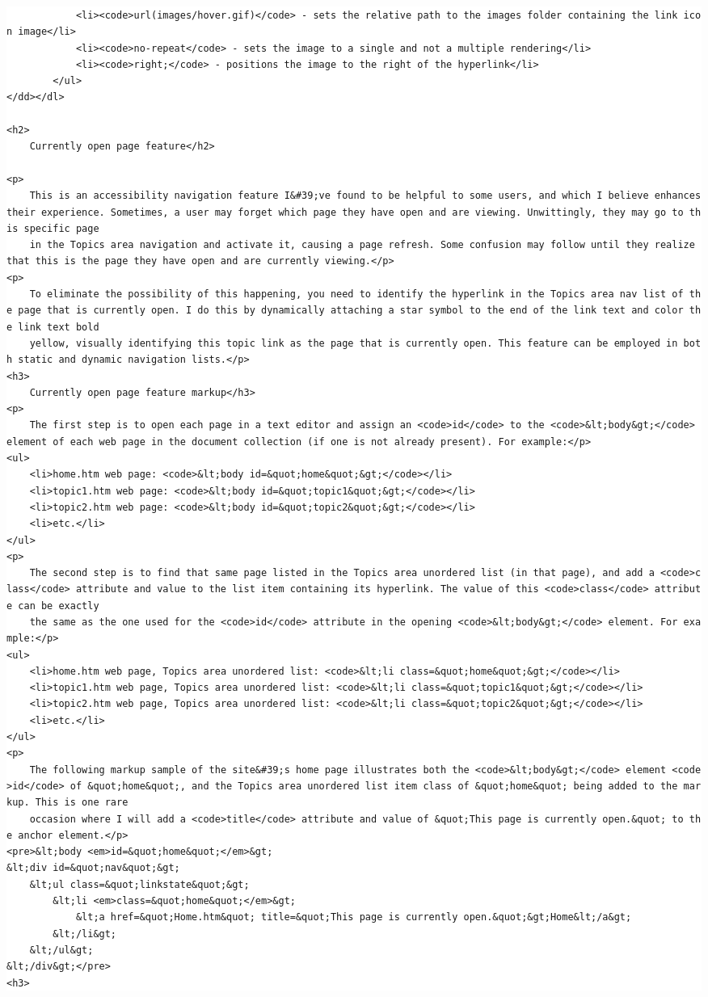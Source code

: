                 <li><code>url(images/hover.gif)</code> - sets the relative path to the images folder containing the link icon image</li>
                <li><code>no-repeat</code> - sets the image to a single and not a multiple rendering</li>
                <li><code>right;</code> - positions the image to the right of the hyperlink</li>
            </ul>
    </dd></dl>
    
    <h2>
        Currently open page feature</h2>
    
    <p>
        This is an accessibility navigation feature I&#39;ve found to be helpful to some users, and which I believe enhances their experience. Sometimes, a user may forget which page they have open and are viewing. Unwittingly, they may go to this specific page
        in the Topics area navigation and activate it, causing a page refresh. Some confusion may follow until they realize that this is the page they have open and are currently viewing.</p>
    <p>
        To eliminate the possibility of this happening, you need to identify the hyperlink in the Topics area nav list of the page that is currently open. I do this by dynamically attaching a star symbol to the end of the link text and color the link text bold
        yellow, visually identifying this topic link as the page that is currently open. This feature can be employed in both static and dynamic navigation lists.</p>
    <h3>
        Currently open page feature markup</h3>
    <p>
        The first step is to open each page in a text editor and assign an <code>id</code> to the <code>&lt;body&gt;</code> element of each web page in the document collection (if one is not already present). For example:</p>
    <ul>
        <li>home.htm web page: <code>&lt;body id=&quot;home&quot;&gt;</code></li>
        <li>topic1.htm web page: <code>&lt;body id=&quot;topic1&quot;&gt;</code></li>
        <li>topic2.htm web page: <code>&lt;body id=&quot;topic2&quot;&gt;</code></li>
        <li>etc.</li>
    </ul>
    <p>
        The second step is to find that same page listed in the Topics area unordered list (in that page), and add a <code>class</code> attribute and value to the list item containing its hyperlink. The value of this <code>class</code> attribute can be exactly
        the same as the one used for the <code>id</code> attribute in the opening <code>&lt;body&gt;</code> element. For example:</p>
    <ul>
        <li>home.htm web page, Topics area unordered list: <code>&lt;li class=&quot;home&quot;&gt;</code></li>
        <li>topic1.htm web page, Topics area unordered list: <code>&lt;li class=&quot;topic1&quot;&gt;</code></li>
        <li>topic2.htm web page, Topics area unordered list: <code>&lt;li class=&quot;topic2&quot;&gt;</code></li>
        <li>etc.</li>
    </ul>
    <p>
        The following markup sample of the site&#39;s home page illustrates both the <code>&lt;body&gt;</code> element <code>id</code> of &quot;home&quot;, and the Topics area unordered list item class of &quot;home&quot; being added to the markup. This is one rare
        occasion where I will add a <code>title</code> attribute and value of &quot;This page is currently open.&quot; to the anchor element.</p>
    <pre>&lt;body <em>id=&quot;home&quot;</em>&gt;
    &lt;div id=&quot;nav&quot;&gt;
        &lt;ul class=&quot;linkstate&quot;&gt;
            &lt;li <em>class=&quot;home&quot;</em>&gt;
                &lt;a href=&quot;Home.htm&quot; title=&quot;This page is currently open.&quot;&gt;Home&lt;/a&gt;
            &lt;/li&gt; 
        &lt;/ul&gt;
    &lt;/div&gt;</pre>
    <h3>